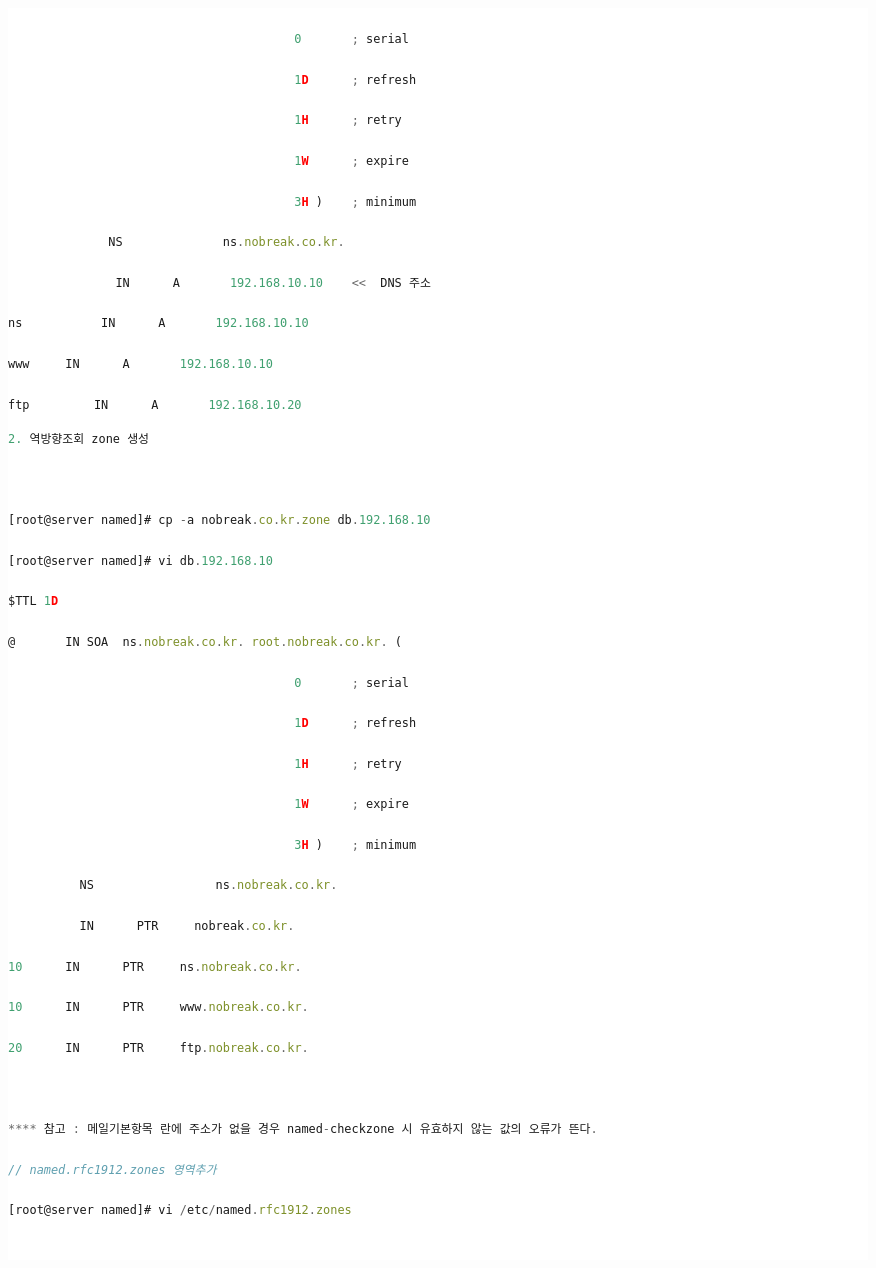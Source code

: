 ```jsx

                                        0       ; serial

                                        1D      ; refresh

                                        1H      ; retry

                                        1W      ; expire

                                        3H )    ; minimum

              NS              ns.nobreak.co.kr.

               IN      A       192.168.10.10    <<  DNS 주소

ns           IN      A       192.168.10.10

www     IN      A       192.168.10.10

ftp         IN      A       192.168.10.20
```

```jsx
2. 역방향조회 zone 생성

 

[root@server named]# cp -a nobreak.co.kr.zone db.192.168.10

[root@server named]# vi db.192.168.10

$TTL 1D

@       IN SOA  ns.nobreak.co.kr. root.nobreak.co.kr. (

                                        0       ; serial

                                        1D      ; refresh

                                        1H      ; retry

                                        1W      ; expire

                                        3H )    ; minimum

          NS                 ns.nobreak.co.kr.

          IN      PTR     nobreak.co.kr.

10      IN      PTR     ns.nobreak.co.kr.

10      IN      PTR     www.nobreak.co.kr.

20      IN      PTR     ftp.nobreak.co.kr.

 

**** 참고 : 메일기본항목 란에 주소가 없을 경우 named-checkzone 시 유효하지 않는 값의 오류가 뜬다.

// named.rfc1912.zones 영역추가

[root@server named]# vi /etc/named.rfc1912.zones

 
```